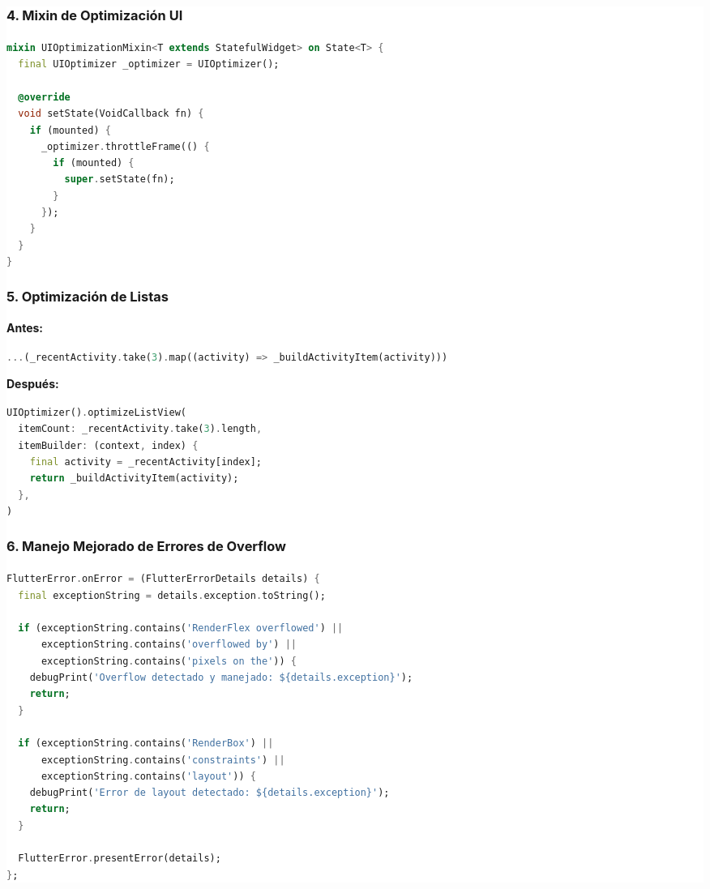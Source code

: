 ### 4. Mixin de Optimización UI

```dart
mixin UIOptimizationMixin<T extends StatefulWidget> on State<T> {
  final UIOptimizer _optimizer = UIOptimizer();
  
  @override
  void setState(VoidCallback fn) {
    if (mounted) {
      _optimizer.throttleFrame(() {
        if (mounted) {
          super.setState(fn);
        }
      });
    }
  }
}
```

### 5. Optimización de Listas

**Antes:**
```dart
...(_recentActivity.take(3).map((activity) => _buildActivityItem(activity)))
```

**Después:**
```dart
UIOptimizer().optimizeListView(
  itemCount: _recentActivity.take(3).length,
  itemBuilder: (context, index) {
    final activity = _recentActivity[index];
    return _buildActivityItem(activity);
  },
)
```

### 6. Manejo Mejorado de Errores de Overflow

```dart
FlutterError.onError = (FlutterErrorDetails details) {
  final exceptionString = details.exception.toString();
  
  if (exceptionString.contains('RenderFlex overflowed') ||
      exceptionString.contains('overflowed by') ||
      exceptionString.contains('pixels on the')) {
    debugPrint('Overflow detectado y manejado: ${details.exception}');
    return;
  }
  
  if (exceptionString.contains('RenderBox') ||
      exceptionString.contains('constraints') ||
      exceptionString.contains('layout')) {
    debugPrint('Error de layout detectado: ${details.exception}');
    return;
  }
  
  FlutterError.presentError(details);
};
```
